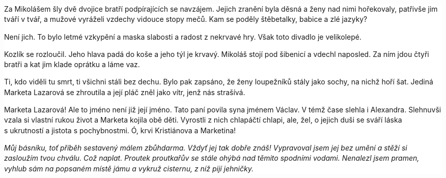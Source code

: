 Za Mikolášem šly dvě dvojice bratří podpírajících se navzájem. Jejich zranění byla děsná a ženy nad nimi hořekovaly, patřivše jim tváří v tvář, a mužové vyráželi vzdechy vidouce stopy mečů. Kam se poděly štěbetalky, babice a zlé jazyky?

Není jich. To bylo letmé vzkypění a maska slabosti a radost z nekrvavé hry. Však toto divadlo je velikolepé.

Kozlík se rozloučil. Jeho hlava padá do koše a jeho týl je krvavý. Mikoláš stojí pod šibenicí a vdechl naposled. Za ním jdou čtyři bratři a kat jim klade oprátku a láme vaz.

Ti, kdo viděli tu smrt, ti všichni stáli bez dechu. Bylo pak zapsáno, že ženy loupežníků stály jako sochy, na nichž hoří šat. Jediná Marketa Lazarová se zhroutila a její pláč zněl jako vítr, jenž nás strašívá.

Marketa Lazarová! Ale to jméno není již její jméno. Tato paní povila syna jménem Václav. V témž čase slehla i Alexandra. Slehnuvši vzala si vlastní rukou život a Marketa kojila obě děti. Vyrostli z nich chlapáčtí chlapi, ale, žel, o jejich duši se sváří láska s ukrutností a jistota s pochybnostmi. Ó, krvi Kristiánova a Marketina!

_Můj básníku, toť příběh sestavený málem zbůhdarma. Vždyť jej tak dobře znáš! Vypravoval jsem jej bez umění a stěží si zasloužím tvou chválu. Což naplat. Proutek proutkařův se stále ohýbá nad těmito spodními vodami. Nenalezl jsem pramen, vyhlub sám na popsaném místě jámu a vykruž cisternu, z níž pijí jehničky._

</section>
